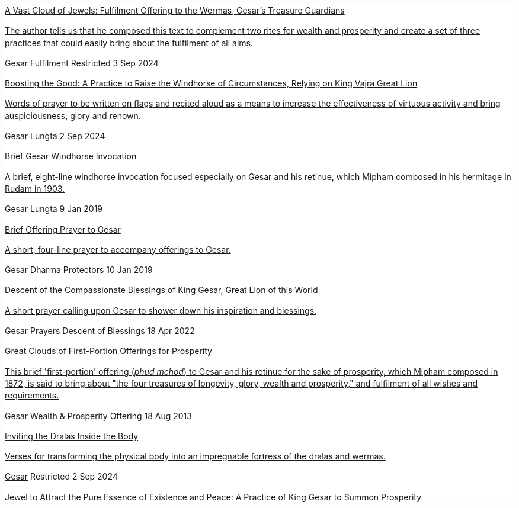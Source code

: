 [A Vast Cloud of Jewels: Fulfilment Offering to the Wermas, Gesar’s Treasure Guardians](/tibetan-masters/mipham/vast-cloud-jewels-fulfilment)

[The author tells us that he composed this text to complement two rites for wealth and prosperity and create a set of three practices that could easily bring about the fulfilment of all aims.](/tibetan-masters/mipham/vast-cloud-jewels-fulfilment)

[Gesar](/topics/gesar) [Fulfilment](/topics/fulfilment) Restricted 3 Sep 2024

[Boosting the Good: A Practice to Raise the Windhorse of Circumstances, Relying on King Vajra Great Lion](/tibetan-masters/mipham/gesar-boosting-good)

[Words of prayer to be written on flags and recited aloud as a means to increase the effectiveness of virtuous activity and bring auspiciousness, glory and renown.](/tibetan-masters/mipham/gesar-boosting-good)

[Gesar](/topics/gesar) [Lungta](/topics/lungta) 2 Sep 2024

[Brief Gesar Windhorse Invocation](/tibetan-masters/mipham/brief-gesar-windhorse-invocation)

[A brief, eight-line windhorse invocation focused especially on Gesar and his retinue, which Mipham composed in his hermitage in Rudam in 1903.](/tibetan-masters/mipham/brief-gesar-windhorse-invocation)

[Gesar](/topics/gesar) [Lungta](/topics/lungta) 9 Jan 2019

[Brief Offering Prayer to Gesar](/tibetan-masters/mipham/brief-offering-prayer-to-gesar)

[A short, four-line prayer to accompany offerings to Gesar.](/tibetan-masters/mipham/brief-offering-prayer-to-gesar)

[Gesar](/topics/gesar) [Dharma Protectors](/topics/dharma-protectors) 10 Jan 2019

[Descent of the Compassionate Blessings of King Gesar, Great Lion of this World](/tibetan-masters/mipham/gesar-descent-of-blessings)

[A short prayer calling upon Gesar to shower down his inspiration and blessings.](/tibetan-masters/mipham/gesar-descent-of-blessings)

[Gesar](/topics/gesar) [Prayers](/topics/prayers) [Descent of Blessings](/topics/descent-of-blessings) 18 Apr 2022

[Great Clouds of First-Portion Offerings for Prosperity](/tibetan-masters/mipham/gesar-for-prosperity)

[This brief 'first-portion' offering (_phud mchod_) to Gesar and his retinue for the sake of prosperity, which Mipham composed in 1872, is said to bring about "the four treasures of longevity, glory, wealth and prosperity," and fulfilment of all wishes and requirements.](/tibetan-masters/mipham/gesar-for-prosperity)

[Gesar](/topics/gesar) [Wealth & Prosperity](/topics/wealth-prosperity) [Offering](/topics/offering) 18 Aug 2013

[Inviting the Dralas Inside the Body](/tibetan-masters/mipham/inviting-dralas-inside-body)

[Verses for transforming the physical body into an impregnable fortress of the dralas and wermas.](/tibetan-masters/mipham/inviting-dralas-inside-body)

[Gesar](/topics/gesar) Restricted 2 Sep 2024

[Jewel to Attract the Pure Essence of Existence and Peace: A Practice of King Gesar to Summon Prosperity](/tibetan-masters/mipham/gesar-jewel-prosperity)
